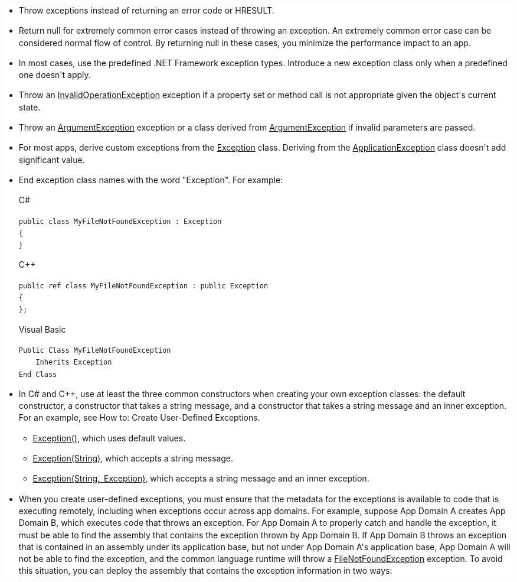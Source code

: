 - Throw exceptions instead of returning an error code or HRESULT.

- Return null for extremely common error cases instead of throwing an exception. An extremely common error case can be considered normal flow of control. By returning null in these cases, you minimize the performance impact to an app.

- In most cases, use the predefined .NET Framework exception types. Introduce a new exception class only when a predefined one doesn't apply.

- Throw an [InvalidOperationException](https://msdn.microsoft.com/library/system.invalidoperationexception) exception if a property set or method call is not appropriate given the object's current state.

- Throw an [ArgumentException](https://msdn.microsoft.com/library/system.argumentexception) exception or a class derived from [ArgumentException](https://msdn.microsoft.com/library/system.argumentexception) if invalid parameters are passed.

- For most apps, derive custom exceptions from the [Exception](https://msdn.microsoft.com/library/system.exception) class. Deriving from the [ApplicationException](https://msdn.microsoft.com/library/system.applicationexception) class doesn't add significant value.

- End exception class names with the word "Exception". For example:

  C#
  ```
  public class MyFileNotFoundException : Exception
  {
  }
  ```

  C++
  ```
  public ref class MyFileNotFoundException : public Exception
  {
  };
  ```

  Visual Basic
  ```
  Public Class MyFileNotFoundException
      Inherits Exception
  End Class
  ```

- In C# and C++, use at least the three common constructors when creating your own exception classes: the default constructor, a constructor that takes a string message, and a constructor that takes a string message and an inner exception. For an example, see How to: Create User-Defined Exceptions.

  - [Exception()](https://msdn.microsoft.com/library/9f9b3wha), which uses default values.

  - [Exception(String)](https://msdn.microsoft.com/library/48ca3hhw), which accepts a string message.

  - [Exception(String, Exception)](https://msdn.microsoft.com/library/804f22sf), which accepts a string message and an inner exception.

- When you create user-defined exceptions, you must ensure that the metadata for the exceptions is available to code that is executing remotely, including when exceptions occur across app domains. For example, suppose App Domain A creates App Domain B, which executes code that throws an exception. For App Domain A to properly catch and handle the exception, it must be able to find the assembly that contains the exception thrown by App Domain B. If App Domain B throws an exception that is contained in an assembly under its application base, but not under App Domain A's application base, App Domain A will not be able to find the exception, and the common language runtime will throw a [FileNotFoundException](https://msdn.microsoft.com/library/system.io.filenotfoundexception) exception. To avoid this situation, you can deploy the assembly that contains the exception information in two ways:
